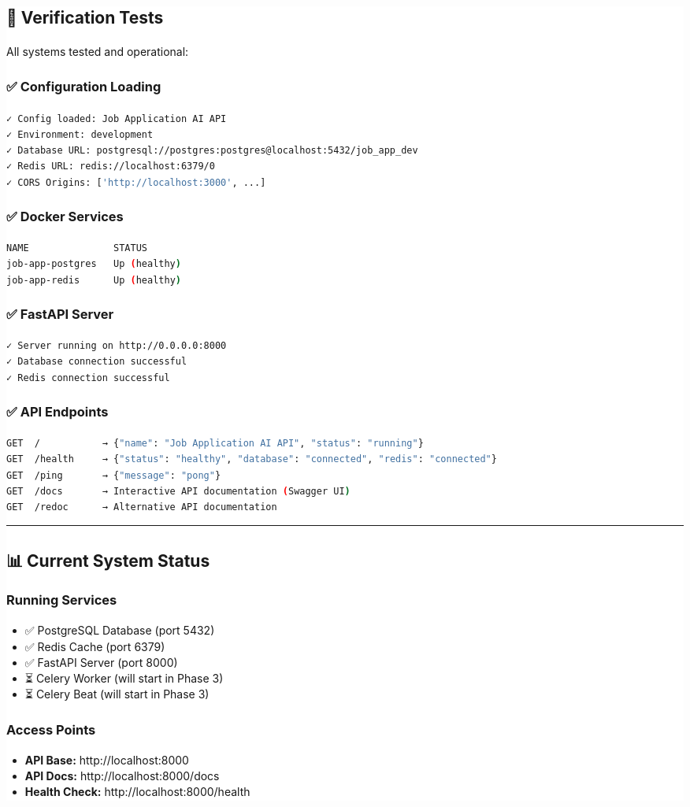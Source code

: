 
## 🧪 Verification Tests

All systems tested and operational:

### ✅ Configuration Loading
```bash
✓ Config loaded: Job Application AI API
✓ Environment: development
✓ Database URL: postgresql://postgres:postgres@localhost:5432/job_app_dev
✓ Redis URL: redis://localhost:6379/0
✓ CORS Origins: ['http://localhost:3000', ...]
```

### ✅ Docker Services
```bash
NAME               STATUS
job-app-postgres   Up (healthy)
job-app-redis      Up (healthy)
```

### ✅ FastAPI Server
```bash
✓ Server running on http://0.0.0.0:8000
✓ Database connection successful
✓ Redis connection successful
```

### ✅ API Endpoints
```bash
GET  /           → {"name": "Job Application AI API", "status": "running"}
GET  /health     → {"status": "healthy", "database": "connected", "redis": "connected"}
GET  /ping       → {"message": "pong"}
GET  /docs       → Interactive API documentation (Swagger UI)
GET  /redoc      → Alternative API documentation
```

---

## 📊 Current System Status

### Running Services
- ✅ PostgreSQL Database (port 5432)
- ✅ Redis Cache (port 6379)
- ✅ FastAPI Server (port 8000)
- ⏳ Celery Worker (will start in Phase 3)
- ⏳ Celery Beat (will start in Phase 3)

### Access Points
- **API Base:** http://localhost:8000
- **API Docs:** http://localhost:8000/docs
- **Health Check:** http://localhost:8000/health
